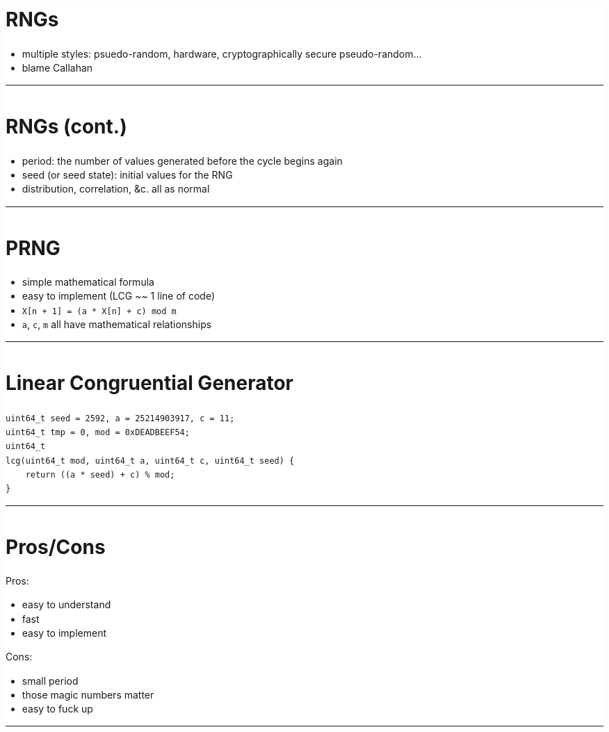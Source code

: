 
# RNGs

- multiple styles: psuedo-random, hardware, cryptographically secure pseudo-random...
- blame Callahan

---

# RNGs (cont.)

- period: the number of values generated before the cycle begins again
- seed (or seed state): initial values for the RNG
- distribution, correlation, &c. all as normal

---

# PRNG

- simple mathematical formula
- easy to implement (LCG ~~ 1 line of code)
- `X[n + 1] = (a * X[n] + c) mod m`
- `a`, `c`, `m` all have mathematical relationships

---

# Linear Congruential Generator

```
uint64_t seed = 2592, a = 25214903917, c = 11;
uint64_t tmp = 0, mod = 0xDEADBEEF54;
uint64_t
lcg(uint64_t mod, uint64_t a, uint64_t c, uint64_t seed) {
    return ((a * seed) + c) % mod;
}
```

---

# Pros/Cons

Pros:
- easy to understand
- fast
- easy to implement

Cons:
- small period
- those magic numbers matter
- easy to fuck up

---